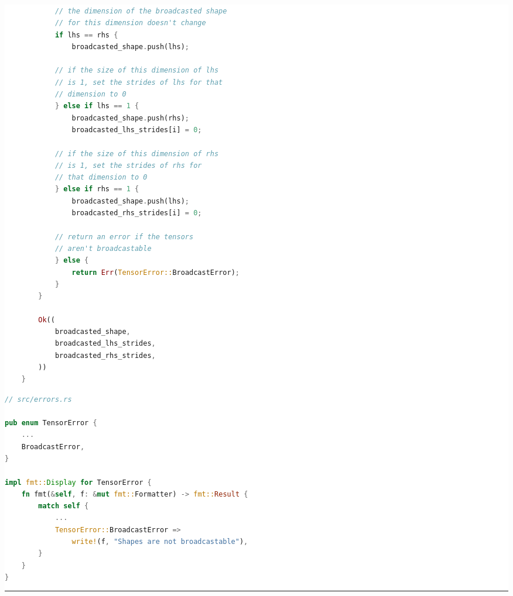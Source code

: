 ```rust
            // the dimension of the broadcasted shape
            // for this dimension doesn't change
            if lhs == rhs {
                broadcasted_shape.push(lhs);

            // if the size of this dimension of lhs
            // is 1, set the strides of lhs for that
            // dimension to 0
            } else if lhs == 1 {
                broadcasted_shape.push(rhs);
                broadcasted_lhs_strides[i] = 0;

            // if the size of this dimension of rhs
            // is 1, set the strides of rhs for
            // that dimension to 0
            } else if rhs == 1 {
                broadcasted_shape.push(lhs);
                broadcasted_rhs_strides[i] = 0;

            // return an error if the tensors
            // aren't broadcastable
            } else {
                return Err(TensorError::BroadcastError);
            }
        }

        Ok((
            broadcasted_shape,
            broadcasted_lhs_strides,
            broadcasted_rhs_strides,
        ))
    }
```

```rust
// src/errors.rs

pub enum TensorError {
    ...
    BroadcastError,
}

impl fmt::Display for TensorError {
    fn fmt(&self, f: &mut fmt::Formatter) -> fmt::Result {
        match self {
            ...
            TensorError::BroadcastError =>
                write!(f, "Shapes are not broadcastable"),
        }
    }
}
```

---

[^1]: I guess the fact that I like to spend my last free summer working on a side project says a lot about me :p
[^2]: I'm almost certain that there are a few bugs in how I handle backpropogation through broadcasted tensors
[^3]: That's the summer of 2019, for those of you reading this in the near or not so near future :)
[^4]: https://blog.ezyang.com/2019/05/pytorch-internals/'>http://blog.ezyang.com/2019/05/pytorch-internals
[^5]: In my defense, I was pretty bad at algorithmy stuff back then